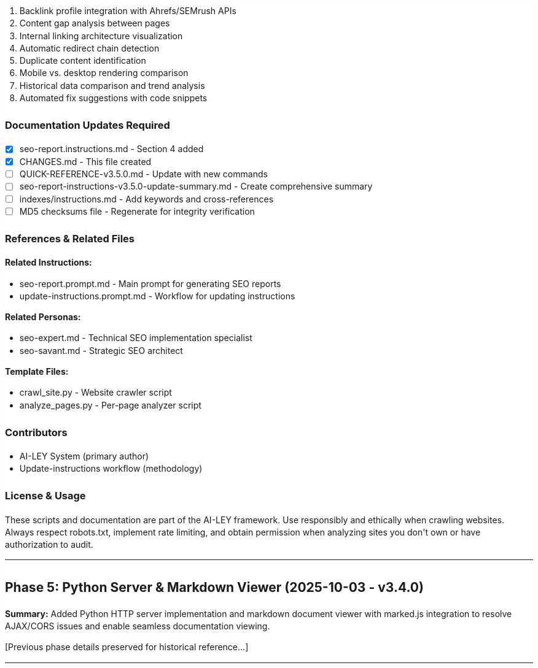 1. Backlink profile integration with Ahrefs/SEMrush APIs
2. Content gap analysis between pages
3. Internal linking architecture visualization
4. Automatic redirect chain detection
5. Duplicate content identification
6. Mobile vs. desktop rendering comparison
7. Historical data comparison and trend analysis
8. Automated fix suggestions with code snippets

### Documentation Updates Required

- [x] seo-report.instructions.md - Section 4 added
- [x] CHANGES.md - This file created
- [ ] QUICK-REFERENCE-v3.5.0.md - Update with new commands
- [ ] seo-report-instructions-v3.5.0-update-summary.md - Create comprehensive summary
- [ ] indexes/instructions.md - Add keywords and cross-references
- [ ] MD5 checksums file - Regenerate for integrity verification

### References & Related Files

**Related Instructions:**

- seo-report.prompt.md - Main prompt for generating SEO reports
- update-instructions.prompt.md - Workflow for updating instructions

**Related Personas:**

- seo-expert.md - Technical SEO implementation specialist
- seo-savant.md - Strategic SEO architect

**Template Files:**

- crawl_site.py - Website crawler script
- analyze_pages.py - Per-page analyzer script

### Contributors

- AI-LEY System (primary author)
- Update-instructions workflow (methodology)

### License & Usage

These scripts and documentation are part of the AI-LEY framework. Use responsibly and ethically when crawling websites. Always respect robots.txt, implement rate limiting, and obtain permission when analyzing sites you don't own or have authorization to audit.

---

## Phase 5: Python Server & Markdown Viewer (2025-10-03 - v3.4.0)

**Summary:** Added Python HTTP server implementation and markdown document viewer with marked.js integration to resolve AJAX/CORS issues and enable seamless documentation viewing.

[Previous phase details preserved for historical reference...]

---